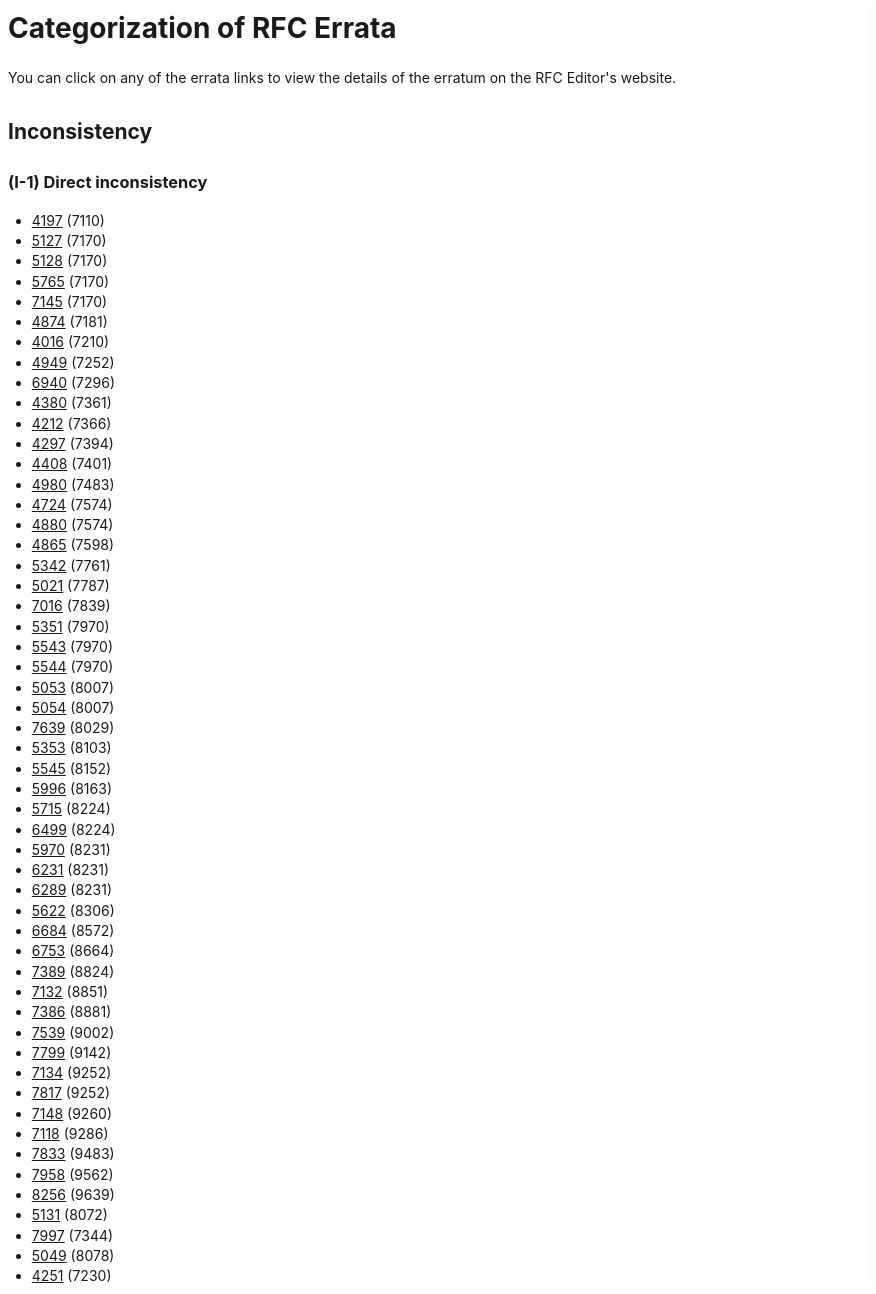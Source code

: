 # Categorization of RFC Errata

You can click on any of the errata links to view the details of the erratum on the RFC Editor's website.

## Inconsistency

### (I-1) Direct inconsistency

- [4197](https://www.rfc-editor.org/errata/eid4197) (7110)
- [5127](https://www.rfc-editor.org/errata/eid5127) (7170)
- [5128](https://www.rfc-editor.org/errata/eid5128) (7170)
- [5765](https://www.rfc-editor.org/errata/eid5765) (7170)
- [7145](https://www.rfc-editor.org/errata/eid7145) (7170)
- [4874](https://www.rfc-editor.org/errata/eid4874) (7181)
- [4016](https://www.rfc-editor.org/errata/eid4016) (7210)
- [4949](https://www.rfc-editor.org/errata/eid4949) (7252)
- [6940](https://www.rfc-editor.org/errata/eid6940) (7296)
- [4380](https://www.rfc-editor.org/errata/eid4380) (7361)
- [4212](https://www.rfc-editor.org/errata/eid4212) (7366)
- [4297](https://www.rfc-editor.org/errata/eid4297) (7394)
- [4408](https://www.rfc-editor.org/errata/eid4408) (7401)
- [4980](https://www.rfc-editor.org/errata/eid4980) (7483)
- [4724](https://www.rfc-editor.org/errata/eid4724) (7574)
- [4880](https://www.rfc-editor.org/errata/eid4880) (7574)
- [4865](https://www.rfc-editor.org/errata/eid4865) (7598)
- [5342](https://www.rfc-editor.org/errata/eid5342) (7761)
- [5021](https://www.rfc-editor.org/errata/eid5021) (7787)
- [7016](https://www.rfc-editor.org/errata/eid7016) (7839)
- [5351](https://www.rfc-editor.org/errata/eid5351) (7970)
- [5543](https://www.rfc-editor.org/errata/eid5543) (7970)
- [5544](https://www.rfc-editor.org/errata/eid5544) (7970)
- [5053](https://www.rfc-editor.org/errata/eid5053) (8007)
- [5054](https://www.rfc-editor.org/errata/eid5054) (8007)
- [7639](https://www.rfc-editor.org/errata/eid7639) (8029)
- [5353](https://www.rfc-editor.org/errata/eid5353) (8103)
- [5545](https://www.rfc-editor.org/errata/eid5545) (8152)
- [5996](https://www.rfc-editor.org/errata/eid5996) (8163)
- [5715](https://www.rfc-editor.org/errata/eid5715) (8224)
- [6499](https://www.rfc-editor.org/errata/eid6499) (8224)
- [5970](https://www.rfc-editor.org/errata/eid5970) (8231)
- [6231](https://www.rfc-editor.org/errata/eid6231) (8231)
- [6289](https://www.rfc-editor.org/errata/eid6289) (8231)
- [5622](https://www.rfc-editor.org/errata/eid5622) (8306)
- [6684](https://www.rfc-editor.org/errata/eid6684) (8572)
- [6753](https://www.rfc-editor.org/errata/eid6753) (8664)
- [7389](https://www.rfc-editor.org/errata/eid7389) (8824)
- [7132](https://www.rfc-editor.org/errata/eid7132) (8851)
- [7386](https://www.rfc-editor.org/errata/eid7386) (8881)
- [7539](https://www.rfc-editor.org/errata/eid7539) (9002)
- [7799](https://www.rfc-editor.org/errata/eid7799) (9142)
- [7134](https://www.rfc-editor.org/errata/eid7134) (9252)
- [7817](https://www.rfc-editor.org/errata/eid7817) (9252)
- [7148](https://www.rfc-editor.org/errata/eid7148) (9260)
- [7118](https://www.rfc-editor.org/errata/eid7118) (9286)
- [7833](https://www.rfc-editor.org/errata/eid7833) (9483)
- [7958](https://www.rfc-editor.org/errata/eid7958) (9562)
- [8256](https://www.rfc-editor.org/errata/eid8256) (9639)
- [5131](https://www.rfc-editor.org/errata/eid5131) (8072)
- [7997](https://www.rfc-editor.org/errata/eid7997) (7344)
- [5049](https://www.rfc-editor.org/errata/eid5049) (8078)
- [4251](https://www.rfc-editor.org/errata/eid4251) (7230)